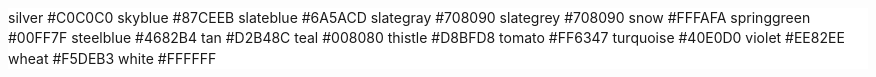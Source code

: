   <tr>
    <td>silver</td>
    <td>#C0C0C0</td>
  </tr>
  <tr>
    <td>skyblue</td>
    <td>#87CEEB</td>
  </tr>
  <tr>
    <td>slateblue</td>
    <td>#6A5ACD</td>
  </tr>
  <tr>
    <td>slategray</td>
    <td>#708090</td>
  </tr>
  <tr>
    <td>slategrey</td>
    <td>#708090</td>
  </tr>
  <tr>
    <td>snow</td>
    <td>#FFFAFA</td>
  </tr>
  <tr>
    <td>springgreen</td>
    <td>#00FF7F</td>
  </tr>
  <tr>
    <td>steelblue</td>
    <td>#4682B4</td>
  </tr>
  <tr>
    <td>tan</td>
    <td>#D2B48C</td>
  </tr>
  <tr>
    <td>teal</td>
    <td>#008080</td>
  </tr>
  <tr>
    <td>thistle</td>
    <td>#D8BFD8</td>
  </tr>
  <tr>
    <td>tomato</td>
    <td>#FF6347</td>
  </tr>
  <tr>
    <td>turquoise</td>
    <td>#40E0D0</td>
  </tr>
  <tr>
    <td>violet</td>
    <td>#EE82EE</td>
  </tr>
  <tr>
    <td>wheat</td>
    <td>#F5DEB3</td>
  </tr>
  <tr>
    <td>white</td>
    <td>#FFFFFF</td>
  </tr>